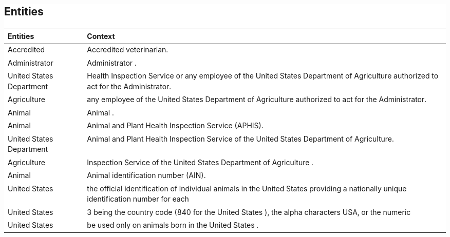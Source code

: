 
## Entities

| Entities                                                                                                                              | Context                                                                                                                                                                                                                                                                             |
|:--------------------------------------------------------------------------------------------------------------------------------------|:------------------------------------------------------------------------------------------------------------------------------------------------------------------------------------------------------------------------------------------------------------------------------------|
| Accredited                                                                                                                            | Accredited  veterinarian.                                                                                                                                                                                                                                                           |
| Administrator                                                                                                                         | Administrator .                                                                                                                                                                                                                                                                     |
| United States Department                                                                                                              | Health Inspection Service or any employee of the United States Department  of Agriculture authorized to act for the Administrator.                                                                                                                                                  |
| Agriculture                                                                                                                           | any employee of the United States Department of Agriculture  authorized to act for the Administrator.                                                                                                                                                                               |
| Animal                                                                                                                                | Animal .                                                                                                                                                                                                                                                                            |
| Animal                                                                                                                                | Animal  and Plant Health Inspection Service (APHIS).                                                                                                                                                                                                                                |
| United States Department                                                                                                              | Animal and Plant Health Inspection Service of the United States Department  of Agriculture.                                                                                                                                                                                         |
| Agriculture                                                                                                                           | Inspection Service of the United States Department of Agriculture .                                                                                                                                                                                                                 |
| Animal                                                                                                                                | Animal  identification number (AIN).                                                                                                                                                                                                                                                |
| United States                                                                                                                         | the official identification of individual animals in the United States providing a nationally unique identification number for each                                                                                                                                                 |
| United States                                                                                                                         | 3 being the country code (840 for the United States ), the alpha characters USA, or the numeric                                                                                                                                                                                     |
| United States                                                                                                                         | be used only on animals born in the United States .                                                                                                                                                                                                                                 |